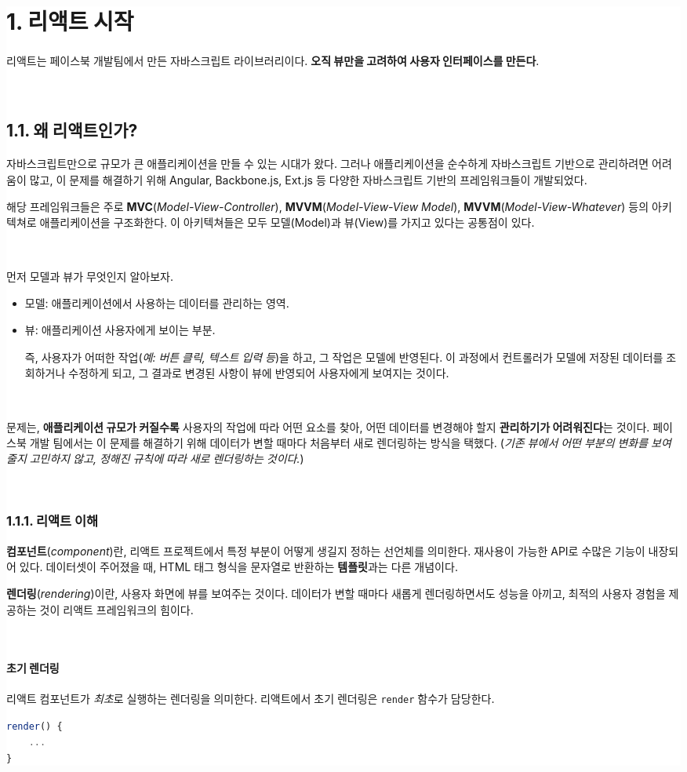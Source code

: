 # 1. 리액트 시작



 리액트는 페이스북 개발팀에서 만든 자바스크립트 라이브러리이다. **오직 뷰만을 고려하여 사용자 인터페이스를 만든다**.

<br>



## 1.1. 왜 리액트인가?



 자바스크립트만으로 규모가 큰 애플리케이션을 만들 수 있는 시대가 왔다. 그러나 애플리케이션을 순수하게 자바스크립트 기반으로 관리하려면 어려움이 많고, 이 문제를 해결하기 위해 Angular, Backbone.js, Ext.js 등 다양한 자바스크립트 기반의 프레임워크들이 개발되었다.

 해당 프레임워크들은 주로 **MVC**(*Model-View-Controller*), **MVVM**(*Model-View-View Model*), **MVVM**(*Model-View-Whatever*) 등의 아키텍쳐로 애플리케이션을 구조화한다. 이 아키텍쳐들은 모두 모델(Model)과 뷰(View)를 가지고 있다는 공통점이 있다. 

<br>

 먼저 모델과 뷰가 무엇인지 알아보자.

* 모델: 애플리케이션에서 사용하는 데이터를 관리하는 영역.
* 뷰: 애플리케이션 사용자에게 보이는 부분.

  즉, 사용자가 어떠한 작업(*예: 버튼 클릭, 텍스트 입력 등*)을 하고, 그 작업은 모델에 반영된다. 이 과정에서 컨트롤러가 모델에 저장된 데이터를 조회하거나 수정하게 되고, 그 결과로 변경된 사항이 뷰에 반영되어 사용자에게 보여지는 것이다.

<br>

 문제는, **애플리케이션 규모가 커질수록** 사용자의 작업에 따라 어떤 요소를 찾아, 어떤 데이터를 변경해야 할지 **관리하기가 어려워진다**는 것이다. 페이스북 개발 팀에서는 이 문제를 해결하기 위해 데이터가 변할 때마다 처음부터 새로 렌더링하는 방식을 택했다. (*기존 뷰에서 어떤 부분의 변화를 보여줄지 고민하지 않고, 정해진 규칙에 따라 새로 렌더링하는 것이다.*)

<br>

### 1.1.1. 리액트 이해



 **컴포넌트**(*component*)란, 리액트 프로젝트에서 특정 부분이 어떻게 생길지 정하는 선언체를 의미한다. 재사용이 가능한 API로 수많은 기능이 내장되어 있다. 데이터셋이 주어졌을 때, HTML  태그 형식을 문자열로 반환하는 **템플릿**과는 다른 개념이다.

 **렌더링**(*rendering*)이란, 사용자 화면에 뷰를 보여주는 것이다. 데이터가 변할 때마다 새롭게 렌더링하면서도 성능을 아끼고, 최적의 사용자 경험을 제공하는 것이 리액트 프레임워크의 힘이다.

<br>

#### 초기 렌더링



 리액트 컴포넌트가 *최초*로 실행하는 렌더링을 의미한다. 리액트에서 초기 렌더링은 `render` 함수가 담당한다.

```javascript
render() {
    ...
}
```

